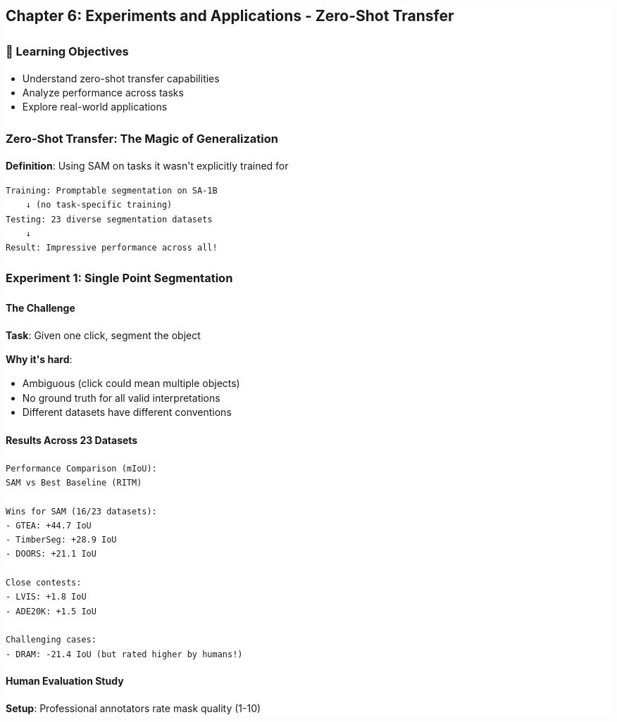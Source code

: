 ## Chapter 6: Experiments and Applications - Zero-Shot Transfer

### 🎯 Learning Objectives
- Understand zero-shot transfer capabilities
- Analyze performance across tasks
- Explore real-world applications

### Zero-Shot Transfer: The Magic of Generalization

**Definition**: Using SAM on tasks it wasn't explicitly trained for

```
Training: Promptable segmentation on SA-1B
    ↓ (no task-specific training)
Testing: 23 diverse segmentation datasets
    ↓
Result: Impressive performance across all!
```

### Experiment 1: Single Point Segmentation

#### The Challenge

**Task**: Given one click, segment the object

**Why it's hard**:
- Ambiguous (click could mean multiple objects)
- No ground truth for all valid interpretations
- Different datasets have different conventions

#### Results Across 23 Datasets

```
Performance Comparison (mIoU):
SAM vs Best Baseline (RITM)

Wins for SAM (16/23 datasets):
- GTEA: +44.7 IoU
- TimberSeg: +28.9 IoU  
- DOORS: +21.1 IoU

Close contests:
- LVIS: +1.8 IoU
- ADE20K: +1.5 IoU

Challenging cases:
- DRAM: -21.4 IoU (but rated higher by humans!)
```

#### Human Evaluation Study

**Setup**: Professional annotators rate mask quality (1-10)
